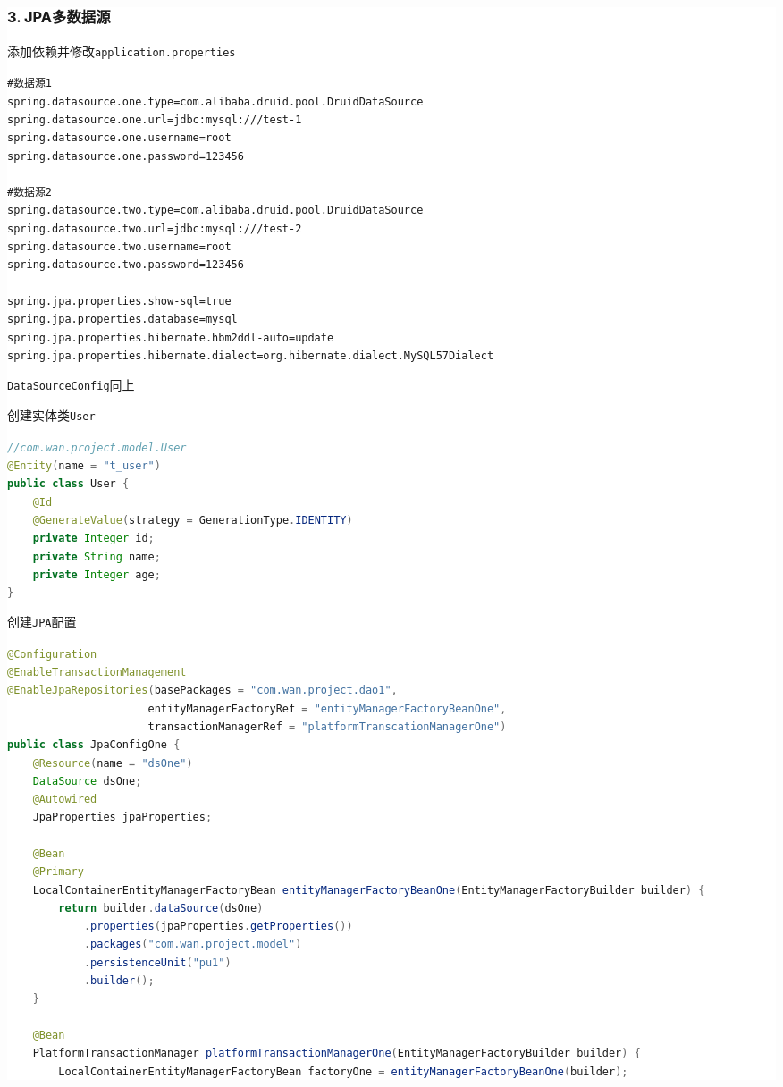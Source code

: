 ### 3. JPA多数据源

添加依赖并修改`application.properties`

```properties
#数据源1
spring.datasource.one.type=com.alibaba.druid.pool.DruidDataSource
spring.datasource.one.url=jdbc:mysql:///test-1
spring.datasource.one.username=root
spring.datasource.one.password=123456

#数据源2
spring.datasource.two.type=com.alibaba.druid.pool.DruidDataSource
spring.datasource.two.url=jdbc:mysql:///test-2
spring.datasource.two.username=root
spring.datasource.two.password=123456

spring.jpa.properties.show-sql=true
spring.jpa.properties.database=mysql
spring.jpa.properties.hibernate.hbm2ddl-auto=update
spring.jpa.properties.hibernate.dialect=org.hibernate.dialect.MySQL57Dialect
```

`DataSourceConfig`同上

创建实体类`User`

```java
//com.wan.project.model.User
@Entity(name = "t_user")
public class User {
    @Id
    @GenerateValue(strategy = GenerationType.IDENTITY)
    private Integer id;
    private String name;
    private Integer age;
}
```

创建`JPA`配置

```java
@Configuration
@EnableTransactionManagement
@EnableJpaRepositories(basePackages = "com.wan.project.dao1",
                      entityManagerFactoryRef = "entityManagerFactoryBeanOne",
                      transactionManagerRef = "platformTranscationManagerOne")
public class JpaConfigOne {
    @Resource(name = "dsOne")
    DataSource dsOne;
    @Autowired
    JpaProperties jpaProperties;
    
    @Bean
    @Primary
    LocalContainerEntityManagerFactoryBean entityManagerFactoryBeanOne(EntityManagerFactoryBuilder builder) {
        return builder.dataSource(dsOne)
            .properties(jpaProperties.getProperties())
            .packages("com.wan.project.model")
            .persistenceUnit("pu1")
            .builder();
    }
    
    @Bean
    PlatformTransactionManager platformTransactionManagerOne(EntityManagerFactoryBuilder builder) {
        LocalContainerEntityManagerFactoryBean factoryOne = entityManagerFactoryBeanOne(builder);
```